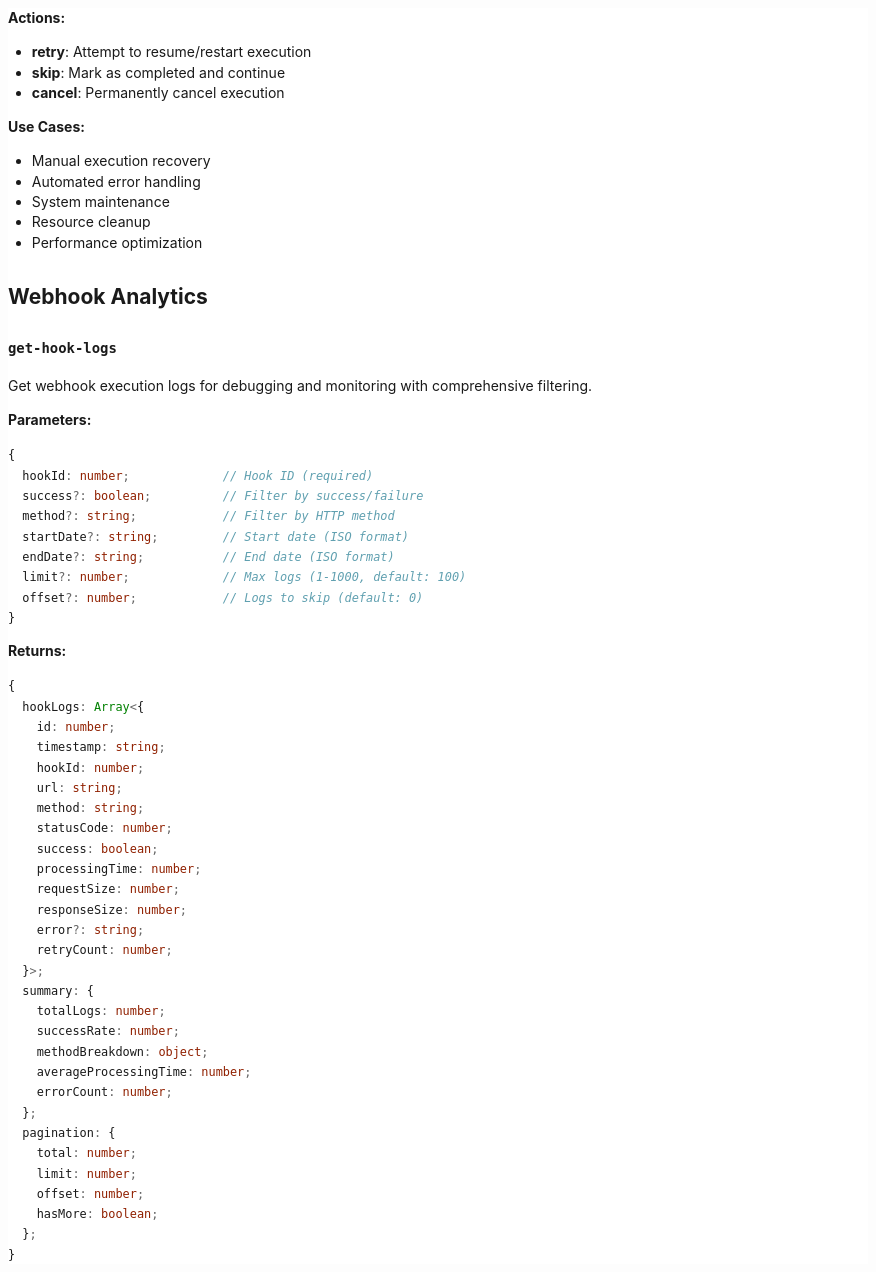**Actions:**
- **retry**: Attempt to resume/restart execution
- **skip**: Mark as completed and continue
- **cancel**: Permanently cancel execution

**Use Cases:**
- Manual execution recovery
- Automated error handling
- System maintenance
- Resource cleanup
- Performance optimization

## Webhook Analytics

### `get-hook-logs`

Get webhook execution logs for debugging and monitoring with comprehensive filtering.

**Parameters:**
```typescript
{
  hookId: number;             // Hook ID (required)
  success?: boolean;          // Filter by success/failure
  method?: string;            // Filter by HTTP method
  startDate?: string;         // Start date (ISO format)
  endDate?: string;           // End date (ISO format)
  limit?: number;             // Max logs (1-1000, default: 100)
  offset?: number;            // Logs to skip (default: 0)
}
```

**Returns:**
```typescript
{
  hookLogs: Array<{
    id: number;
    timestamp: string;
    hookId: number;
    url: string;
    method: string;
    statusCode: number;
    success: boolean;
    processingTime: number;
    requestSize: number;
    responseSize: number;
    error?: string;
    retryCount: number;
  }>;
  summary: {
    totalLogs: number;
    successRate: number;
    methodBreakdown: object;
    averageProcessingTime: number;
    errorCount: number;
  };
  pagination: {
    total: number;
    limit: number;
    offset: number;
    hasMore: boolean;
  };
}
```
